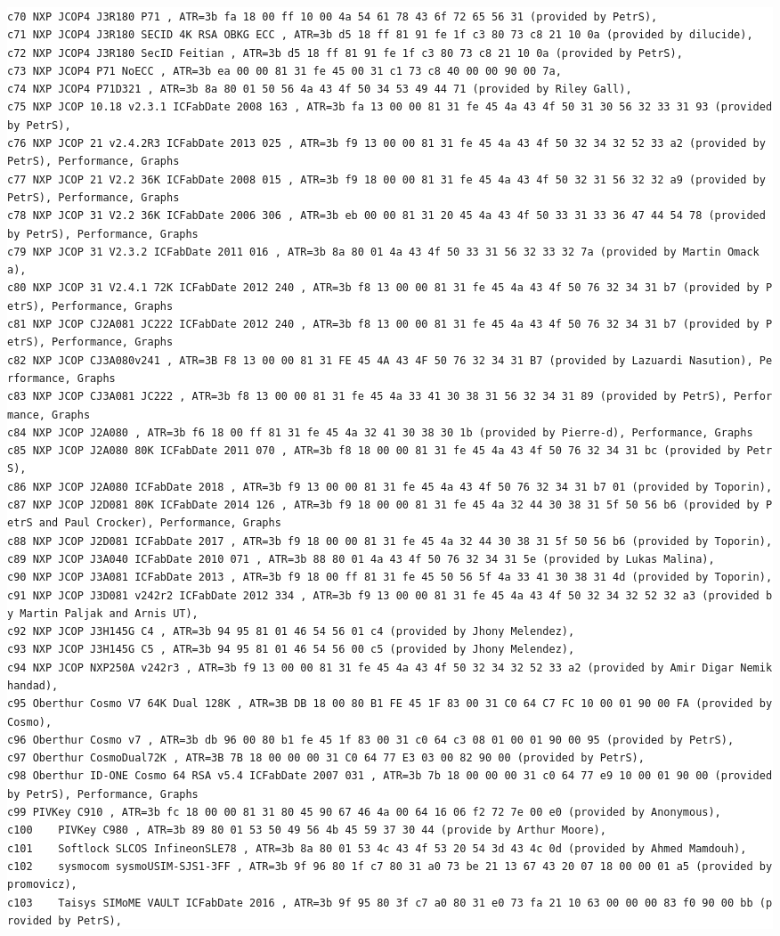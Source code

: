 ```
c70	NXP JCOP4 J3R180 P71 , ATR=3b fa 18 00 ff 10 00 4a 54 61 78 43 6f 72 65 56 31 (provided by PetrS),
c71	NXP JCOP4 J3R180 SECID 4K RSA OBKG ECC , ATR=3b d5 18 ff 81 91 fe 1f c3 80 73 c8 21 10 0a (provided by dilucide),
c72	NXP JCOP4 J3R180 SecID Feitian , ATR=3b d5 18 ff 81 91 fe 1f c3 80 73 c8 21 10 0a (provided by PetrS),
c73	NXP JCOP4 P71 NoECC , ATR=3b ea 00 00 81 31 fe 45 00 31 c1 73 c8 40 00 00 90 00 7a,
c74	NXP JCOP4 P71D321 , ATR=3b 8a 80 01 50 56 4a 43 4f 50 34 53 49 44 71 (provided by Riley Gall),
c75	NXP JCOP 10.18 v2.3.1 ICFabDate 2008 163 , ATR=3b fa 13 00 00 81 31 fe 45 4a 43 4f 50 31 30 56 32 33 31 93 (provided by PetrS),
c76	NXP JCOP 21 v2.4.2R3 ICFabDate 2013 025 , ATR=3b f9 13 00 00 81 31 fe 45 4a 43 4f 50 32 34 32 52 33 a2 (provided by PetrS), Performance, Graphs
c77	NXP JCOP 21 V2.2 36K ICFabDate 2008 015 , ATR=3b f9 18 00 00 81 31 fe 45 4a 43 4f 50 32 31 56 32 32 a9 (provided by PetrS), Performance, Graphs
c78	NXP JCOP 31 V2.2 36K ICFabDate 2006 306 , ATR=3b eb 00 00 81 31 20 45 4a 43 4f 50 33 31 33 36 47 44 54 78 (provided by PetrS), Performance, Graphs
c79	NXP JCOP 31 V2.3.2 ICFabDate 2011 016 , ATR=3b 8a 80 01 4a 43 4f 50 33 31 56 32 33 32 7a (provided by Martin Omacka),
c80	NXP JCOP 31 V2.4.1 72K ICFabDate 2012 240 , ATR=3b f8 13 00 00 81 31 fe 45 4a 43 4f 50 76 32 34 31 b7 (provided by PetrS), Performance, Graphs
c81	NXP JCOP CJ2A081 JC222 ICFabDate 2012 240 , ATR=3b f8 13 00 00 81 31 fe 45 4a 43 4f 50 76 32 34 31 b7 (provided by PetrS), Performance, Graphs
c82	NXP JCOP CJ3A080v241 , ATR=3B F8 13 00 00 81 31 FE 45 4A 43 4F 50 76 32 34 31 B7 (provided by Lazuardi Nasution), Performance, Graphs
c83	NXP JCOP CJ3A081 JC222 , ATR=3b f8 13 00 00 81 31 fe 45 4a 33 41 30 38 31 56 32 34 31 89 (provided by PetrS), Performance, Graphs
c84	NXP JCOP J2A080 , ATR=3b f6 18 00 ff 81 31 fe 45 4a 32 41 30 38 30 1b (provided by Pierre-d), Performance, Graphs
c85	NXP JCOP J2A080 80K ICFabDate 2011 070 , ATR=3b f8 18 00 00 81 31 fe 45 4a 43 4f 50 76 32 34 31 bc (provided by PetrS),
c86	NXP JCOP J2A080 ICFabDate 2018 , ATR=3b f9 13 00 00 81 31 fe 45 4a 43 4f 50 76 32 34 31 b7 01 (provided by Toporin),
c87	NXP JCOP J2D081 80K ICFabDate 2014 126 , ATR=3b f9 18 00 00 81 31 fe 45 4a 32 44 30 38 31 5f 50 56 b6 (provided by PetrS and Paul Crocker), Performance, Graphs
c88	NXP JCOP J2D081 ICFabDate 2017 , ATR=3b f9 18 00 00 81 31 fe 45 4a 32 44 30 38 31 5f 50 56 b6 (provided by Toporin),
c89	NXP JCOP J3A040 ICFabDate 2010 071 , ATR=3b 88 80 01 4a 43 4f 50 76 32 34 31 5e (provided by Lukas Malina),
c90	NXP JCOP J3A081 ICFabDate 2013 , ATR=3b f9 18 00 ff 81 31 fe 45 50 56 5f 4a 33 41 30 38 31 4d (provided by Toporin),
c91	NXP JCOP J3D081 v242r2 ICFabDate 2012 334 , ATR=3b f9 13 00 00 81 31 fe 45 4a 43 4f 50 32 34 32 52 32 a3 (provided by Martin Paljak and Arnis UT),
c92	NXP JCOP J3H145G C4 , ATR=3b 94 95 81 01 46 54 56 01 c4 (provided by Jhony Melendez),
c93	NXP JCOP J3H145G C5 , ATR=3b 94 95 81 01 46 54 56 00 c5 (provided by Jhony Melendez),
c94	NXP JCOP NXP250A v242r3 , ATR=3b f9 13 00 00 81 31 fe 45 4a 43 4f 50 32 34 32 52 33 a2 (provided by Amir Digar Nemikhandad),
c95	Oberthur Cosmo V7 64K Dual 128K , ATR=3B DB 18 00 80 B1 FE 45 1F 83 00 31 C0 64 C7 FC 10 00 01 90 00 FA (provided by Cosmo),
c96	Oberthur Cosmo v7 , ATR=3b db 96 00 80 b1 fe 45 1f 83 00 31 c0 64 c3 08 01 00 01 90 00 95 (provided by PetrS),
c97	Oberthur CosmoDual72K , ATR=3B 7B 18 00 00 00 31 C0 64 77 E3 03 00 82 90 00 (provided by PetrS),
c98	Oberthur ID-ONE Cosmo 64 RSA v5.4 ICFabDate 2007 031 , ATR=3b 7b 18 00 00 00 31 c0 64 77 e9 10 00 01 90 00 (provided by PetrS), Performance, Graphs
c99	PIVKey C910 , ATR=3b fc 18 00 00 81 31 80 45 90 67 46 4a 00 64 16 06 f2 72 7e 00 e0 (provided by Anonymous),
c100	PIVKey C980 , ATR=3b 89 80 01 53 50 49 56 4b 45 59 37 30 44 (provide by Arthur Moore),
c101	Softlock SLCOS InfineonSLE78 , ATR=3b 8a 80 01 53 4c 43 4f 53 20 54 3d 43 4c 0d (provided by Ahmed Mamdouh),
c102	sysmocom sysmoUSIM-SJS1-3FF , ATR=3b 9f 96 80 1f c7 80 31 a0 73 be 21 13 67 43 20 07 18 00 00 01 a5 (provided by promovicz),
c103	Taisys SIMoME VAULT ICFabDate 2016 , ATR=3b 9f 95 80 3f c7 a0 80 31 e0 73 fa 21 10 63 00 00 00 83 f0 90 00 bb (provided by PetrS),
```